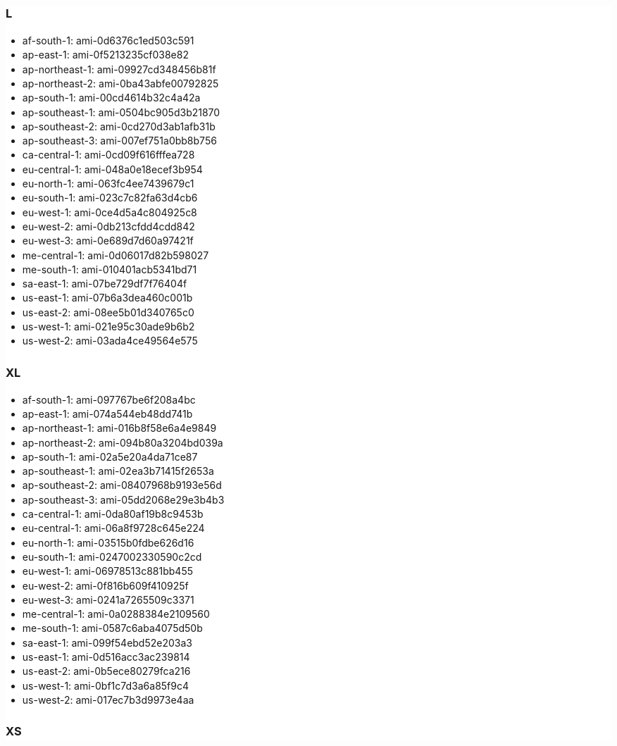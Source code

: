 ### L

- af-south-1: ami-0d6376c1ed503c591
- ap-east-1: ami-0f5213235cf038e82
- ap-northeast-1: ami-09927cd348456b81f
- ap-northeast-2: ami-0ba43abfe00792825
- ap-south-1: ami-00cd4614b32c4a42a
- ap-southeast-1: ami-0504bc905d3b21870
- ap-southeast-2: ami-0cd270d3ab1afb31b
- ap-southeast-3: ami-007ef751a0bb8b756
- ca-central-1: ami-0cd09f616fffea728
- eu-central-1: ami-048a0e18ecef3b954
- eu-north-1: ami-063fc4ee7439679c1
- eu-south-1: ami-023c7c82fa63d4cb6
- eu-west-1: ami-0ce4d5a4c804925c8
- eu-west-2: ami-0db213cfdd4cdd842
- eu-west-3: ami-0e689d7d60a97421f
- me-central-1: ami-0d06017d82b598027
- me-south-1: ami-010401acb5341bd71
- sa-east-1: ami-07be729df7f76404f
- us-east-1: ami-07b6a3dea460c001b
- us-east-2: ami-08ee5b01d340765c0
- us-west-1: ami-021e95c30ade9b6b2
- us-west-2: ami-03ada4ce49564e575

### XL

- af-south-1: ami-097767be6f208a4bc
- ap-east-1: ami-074a544eb48dd741b
- ap-northeast-1: ami-016b8f58e6a4e9849
- ap-northeast-2: ami-094b80a3204bd039a
- ap-south-1: ami-02a5e20a4da71ce87
- ap-southeast-1: ami-02ea3b71415f2653a
- ap-southeast-2: ami-08407968b9193e56d
- ap-southeast-3: ami-05dd2068e29e3b4b3
- ca-central-1: ami-0da80af19b8c9453b
- eu-central-1: ami-06a8f9728c645e224
- eu-north-1: ami-03515b0fdbe626d16
- eu-south-1: ami-0247002330590c2cd
- eu-west-1: ami-06978513c881bb455
- eu-west-2: ami-0f816b609f410925f
- eu-west-3: ami-0241a7265509c3371
- me-central-1: ami-0a0288384e2109560
- me-south-1: ami-0587c6aba4075d50b
- sa-east-1: ami-099f54ebd52e203a3
- us-east-1: ami-0d516acc3ac239814
- us-east-2: ami-0b5ece80279fca216
- us-west-1: ami-0bf1c7d3a6a85f9c4
- us-west-2: ami-017ec7b3d9973e4aa

### XS
